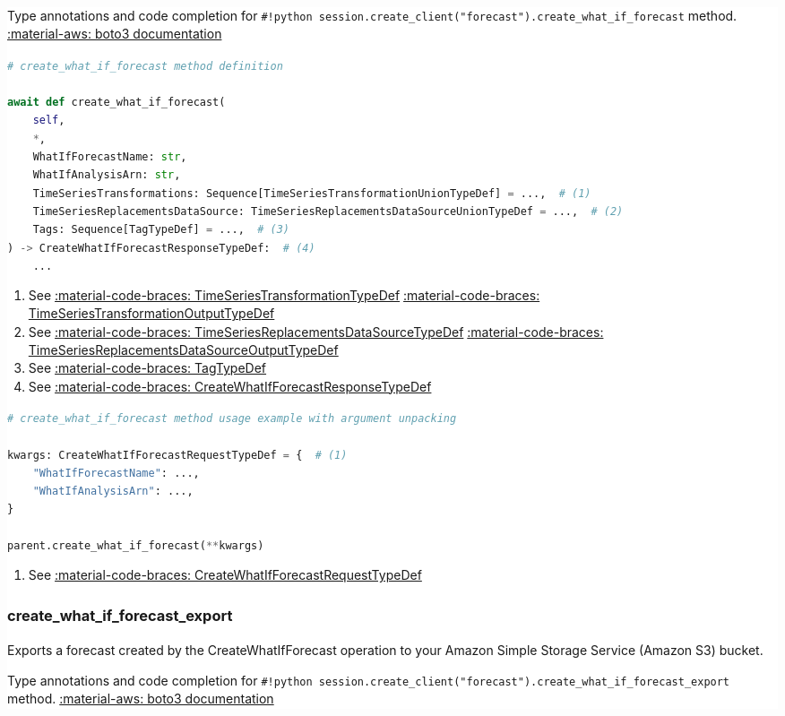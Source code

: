 Type annotations and code completion for `#!python session.create_client("forecast").create_what_if_forecast` method.
[:material-aws: boto3 documentation](https://boto3.amazonaws.com/v1/documentation/api/latest/reference/services/forecast/client/create_what_if_forecast.html)

```python
# create_what_if_forecast method definition

await def create_what_if_forecast(
    self,
    *,
    WhatIfForecastName: str,
    WhatIfAnalysisArn: str,
    TimeSeriesTransformations: Sequence[TimeSeriesTransformationUnionTypeDef] = ...,  # (1)
    TimeSeriesReplacementsDataSource: TimeSeriesReplacementsDataSourceUnionTypeDef = ...,  # (2)
    Tags: Sequence[TagTypeDef] = ...,  # (3)
) -> CreateWhatIfForecastResponseTypeDef:  # (4)
    ...
```

1. See [:material-code-braces: TimeSeriesTransformationTypeDef](./type_defs.md#timeseriestransformationtypedef) [:material-code-braces: TimeSeriesTransformationOutputTypeDef](./type_defs.md#timeseriestransformationoutputtypedef) 
2. See [:material-code-braces: TimeSeriesReplacementsDataSourceTypeDef](./type_defs.md#timeseriesreplacementsdatasourcetypedef) [:material-code-braces: TimeSeriesReplacementsDataSourceOutputTypeDef](./type_defs.md#timeseriesreplacementsdatasourceoutputtypedef) 
3. See [:material-code-braces: TagTypeDef](./type_defs.md#tagtypedef) 
4. See [:material-code-braces: CreateWhatIfForecastResponseTypeDef](./type_defs.md#createwhatifforecastresponsetypedef) 


```python
# create_what_if_forecast method usage example with argument unpacking

kwargs: CreateWhatIfForecastRequestTypeDef = {  # (1)
    "WhatIfForecastName": ...,
    "WhatIfAnalysisArn": ...,
}

parent.create_what_if_forecast(**kwargs)
```

1. See [:material-code-braces: CreateWhatIfForecastRequestTypeDef](./type_defs.md#createwhatifforecastrequesttypedef) 

### create\_what\_if\_forecast\_export

Exports a forecast created by the <a>CreateWhatIfForecast</a> operation to your
Amazon Simple Storage Service (Amazon S3) bucket.

Type annotations and code completion for `#!python session.create_client("forecast").create_what_if_forecast_export` method.
[:material-aws: boto3 documentation](https://boto3.amazonaws.com/v1/documentation/api/latest/reference/services/forecast/client/create_what_if_forecast_export.html)
